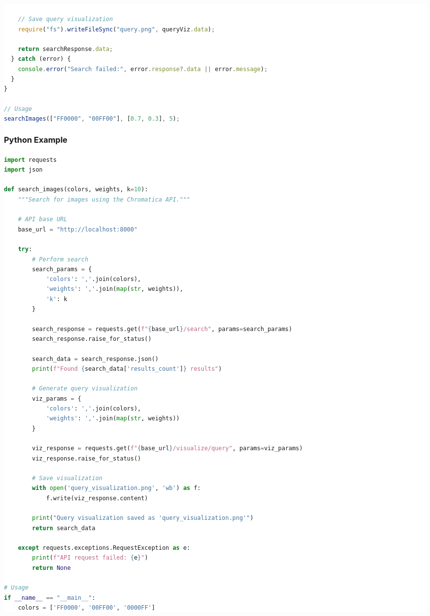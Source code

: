 ```javascript

    // Save query visualization
    require("fs").writeFileSync("query.png", queryViz.data);

    return searchResponse.data;
  } catch (error) {
    console.error("Search failed:", error.response?.data || error.message);
  }
}

// Usage
searchImages(["FF0000", "00FF00"], [0.7, 0.3], 5);
```

### **Python Example**

```python
import requests
import json

def search_images(colors, weights, k=10):
    """Search for images using the Chromatica API."""

    # API base URL
    base_url = "http://localhost:8000"

    try:
        # Perform search
        search_params = {
            'colors': ','.join(colors),
            'weights': ','.join(map(str, weights)),
            'k': k
        }

        search_response = requests.get(f"{base_url}/search", params=search_params)
        search_response.raise_for_status()

        search_data = search_response.json()
        print(f"Found {search_data['results_count']} results")

        # Generate query visualization
        viz_params = {
            'colors': ','.join(colors),
            'weights': ','.join(map(str, weights))
        }

        viz_response = requests.get(f"{base_url}/visualize/query", params=viz_params)
        viz_response.raise_for_status()

        # Save visualization
        with open('query_visualization.png', 'wb') as f:
            f.write(viz_response.content)

        print("Query visualization saved as 'query_visualization.png'")
        return search_data

    except requests.exceptions.RequestException as e:
        print(f"API request failed: {e}")
        return None

# Usage
if __name__ == "__main__":
    colors = ['FF0000', '00FF00', '0000FF']
```